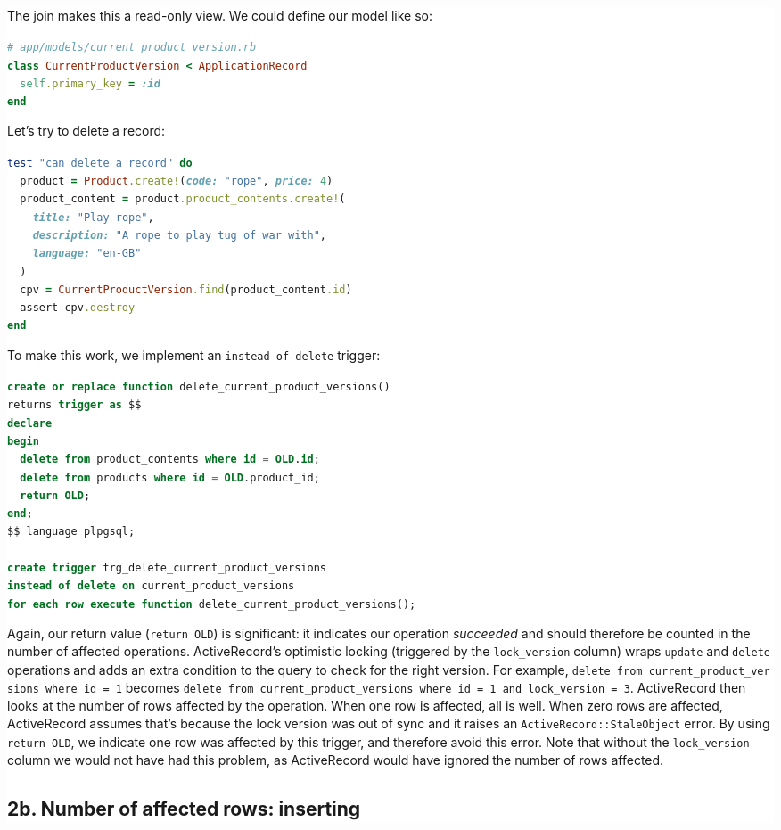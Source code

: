 The join makes this a read-only view. We could define our model like so:

~~~ruby
# app/models/current_product_version.rb
class CurrentProductVersion < ApplicationRecord
  self.primary_key = :id
end
~~~

Let’s try to delete a record:

~~~ruby
test "can delete a record" do
  product = Product.create!(code: "rope", price: 4)
  product_content = product.product_contents.create!(
    title: "Play rope",
    description: "A rope to play tug of war with",
    language: "en-GB"
  )
  cpv = CurrentProductVersion.find(product_content.id)
  assert cpv.destroy
end
~~~

To make this work, we implement an `instead of delete` trigger:

~~~sql
create or replace function delete_current_product_versions()
returns trigger as $$
declare
begin
  delete from product_contents where id = OLD.id;
  delete from products where id = OLD.product_id;
  return OLD;
end;
$$ language plpgsql;

create trigger trg_delete_current_product_versions
instead of delete on current_product_versions
for each row execute function delete_current_product_versions();
~~~

Again, our return value (`return OLD`) is significant: it indicates our operation _succeeded_ and should therefore be counted in the number of affected operations. ActiveRecord’s optimistic locking (triggered by the `lock_version` column) wraps `update` and `delete` operations and adds an extra condition to the query to check for the right version. For example, `delete from current_product_versions where id = 1` becomes `delete from current_product_versions where id = 1 and lock_version = 3`. ActiveRecord then looks at the number of rows affected by the operation. When one row is affected, all is well. When zero rows are affected, ActiveRecord assumes that’s because the lock version was out of sync and it raises an `ActiveRecord::StaleObject` error. By using `return OLD`, we indicate one row was affected by this trigger, and therefore avoid this error. Note that without the `lock_version` column we would not have had this problem, as ActiveRecord would have ignored the number of rows affected.

## 2b. Number of affected rows: inserting
